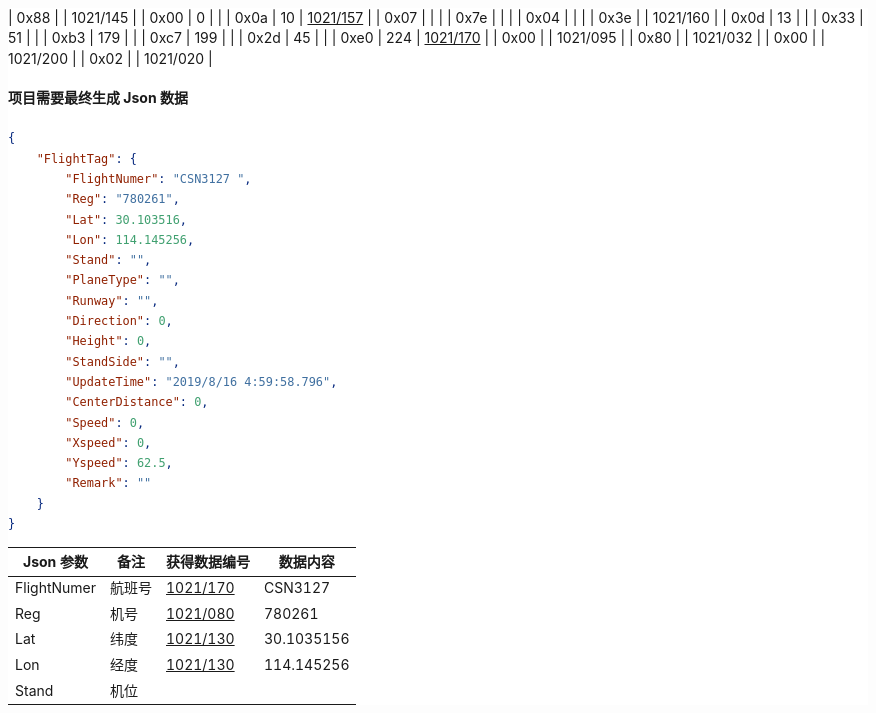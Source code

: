 | 0x88 |  | 1021/145 |
| 0x00 | 0 |  |
| 0x0a | 10 | [1021/157](#1021157) |
| 0x07 |  |  |
| 0x7e |  |  |
| 0x04 |  |  |
| 0x3e |  | 1021/160 |
| 0x0d | 13 |  |
| 0x33 | 51 |  |
| 0xb3 | 179 |  |
| 0xc7 | 199 |  |
| 0x2d | 45 |  |
| 0xe0 | 224 | [1021/170](#1021170) |
| 0x00 |  | 1021/095 |
| 0x80 |  | 1021/032 |
| 0x00 |  | 1021/200 |
| 0x02 |  | 1021/020 |
#### 项目需要最终生成 Json 数据
``` json
{
    "FlightTag": {
        "FlightNumer": "CSN3127 ", 
        "Reg": "780261", 
        "Lat": 30.103516, 
        "Lon": 114.145256, 
        "Stand": "", 
        "PlaneType": "", 
        "Runway": "", 
        "Direction": 0, 
        "Height": 0, 
        "StandSide": "", 
        "UpdateTime": "2019/8/16 4:59:58.796", 
        "CenterDistance": 0, 
        "Speed": 0, 
        "Xspeed": 0, 
        "Yspeed": 62.5, 
        "Remark": ""
    }
}
```
| Json 参数 | 备注 | 获得数据编号 | 数据内容 |
| ---- | ---- | ---- | ---- |
| FlightNumer | 航班号 | [1021/170](#1021170) | CSN3127 |
| Reg | 机号 | [1021/080](#1021080) | 780261 |
| Lat | 纬度 | [1021/130](#1021130) | 30.1035156 |
| Lon | 经度 | [1021/130](#1021130) | 114.145256 |
| Stand | 机位 | | |